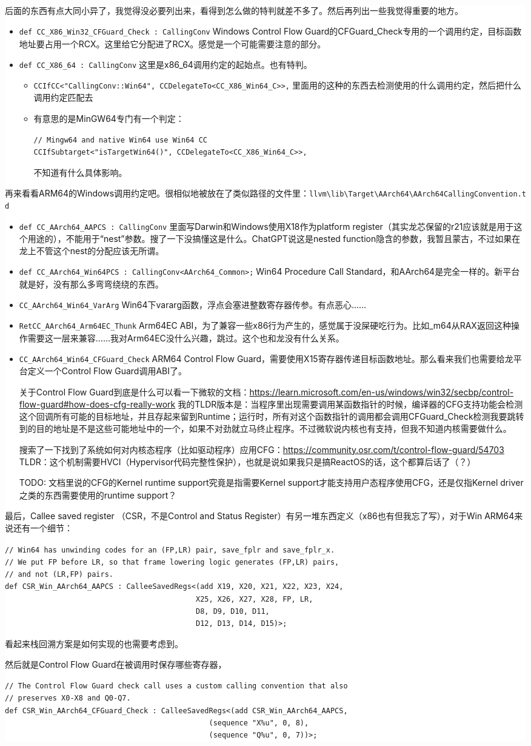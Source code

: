 后面的东西有点大同小异了，我觉得没必要列出来，看得到怎么做的特判就差不多了。然后再列出一些我觉得重要的地方。

- `def CC_X86_Win32_CFGuard_Check : CallingConv` Windows Control Flow Guard的CFGuard_Check专用的一个调用约定，目标函数地址要占用一个RCX。这里给它分配进了RCX。感觉是一个可能需要注意的部分。
- `def CC_X86_64 : CallingConv` 这里是x86_64调用约定的起始点。也有特判。
  
  - `CCIfCC<"CallingConv::Win64", CCDelegateTo<CC_X86_Win64_C>>,` 里面用的这种的东西去检测使用的什么调用约定，然后把什么调用约定匹配去
  - 有意思的是MinGW64专门有一个判定：
    
    ```
    // Mingw64 and native Win64 use Win64 CC
    CCIfSubtarget<"isTargetWin64()", CCDelegateTo<CC_X86_Win64_C>>,
    ```

    不知道有什么具体影响。

再来看看ARM64的Windows调用约定吧。很相似地被放在了类似路径的文件里：`llvm\lib\Target\AArch64\AArch64CallingConvention.td`

- `def CC_AArch64_AAPCS : CallingConv` 里面写Darwin和Windows使用X18作为platform register（其实龙芯保留的r21应该就是用于这个用途的），不能用于“nest”参数。搜了一下没搞懂这是什么。ChatGPT说这是nested function隐含的参数，我暂且蒙古，不过如果在龙上不管这个nest的分配应该无所谓。
- `def CC_AArch64_Win64PCS : CallingConv<AArch64_Common>;` Win64 Procedure Call Standard，和AArch64是完全一样的。新平台就是好，没有那么多弯弯绕绕的东西。
- `CC_AArch64_Win64_VarArg` Win64下vararg函数，浮点会塞进整数寄存器传参。有点恶心……
- `RetCC_AArch64_Arm64EC_Thunk` Arm64EC ABI，为了兼容一些x86行为产生的，感觉属于没屎硬吃行为。比如_m64从RAX返回这种操作需要这一层来兼容……我对Arm64EC没什么兴趣，跳过。这个也和龙没有什么关系。
- `CC_AArch64_Win64_CFGuard_Check` ARM64 Control Flow Guard，需要使用X15寄存器传递目标函数地址。那么看来我们也需要给龙平台定义一个Control Flow Guard调用ABI了。
  
  关于Control Flow Guard到底是什么可以看一下微软的文档：https://learn.microsoft.com/en-us/windows/win32/secbp/control-flow-guard#how-does-cfg-really-work 我的TLDR版本是：当程序里出现需要调用某函数指针的时候，编译器的CFG支持功能会检测这个回调所有可能的目标地址，并且存起来留到Runtime；运行时，所有对这个函数指针的调用都会调用CFGuard_Check检测我要跳转到的目的地址是不是这些可能地址中的一个，如果不对劲就立马终止程序。不过微软说内核也有支持，但我不知道内核需要做什么。
  
  搜索了一下找到了系统如何对内核态程序（比如驱动程序）应用CFG：https://community.osr.com/t/control-flow-guard/54703 TLDR：这个机制需要HVCI（Hypervisor代码完整性保护），也就是说如果我只是搞ReactOS的话，这个都算后话了（？）
  
  TODO: 文档里说的CFG的Kernel runtime support究竟是指需要Kernel support才能支持用户态程序使用CFG，还是仅指Kernel driver之类的东西需要使用的runtime support？

最后，Callee saved register （CSR，不是Control and Status Register）有另一堆东西定义（x86也有但我忘了写），对于Win ARM64来说还有一个细节：

  ```
  // Win64 has unwinding codes for an (FP,LR) pair, save_fplr and save_fplr_x.
  // We put FP before LR, so that frame lowering logic generates (FP,LR) pairs,
  // and not (LR,FP) pairs.
  def CSR_Win_AArch64_AAPCS : CalleeSavedRegs<(add X19, X20, X21, X22, X23, X24,
                                              X25, X26, X27, X28, FP, LR,
                                              D8, D9, D10, D11,
                                              D12, D13, D14, D15)>;
  ```

看起来栈回溯方案是如何实现的也需要考虑到。

然后就是Control Flow Guard在被调用时保存哪些寄存器，

```
// The Control Flow Guard check call uses a custom calling convention that also
// preserves X0-X8 and Q0-Q7.
def CSR_Win_AArch64_CFGuard_Check : CalleeSavedRegs<(add CSR_Win_AArch64_AAPCS,
                                               (sequence "X%u", 0, 8),
                                               (sequence "Q%u", 0, 7))>;
```

